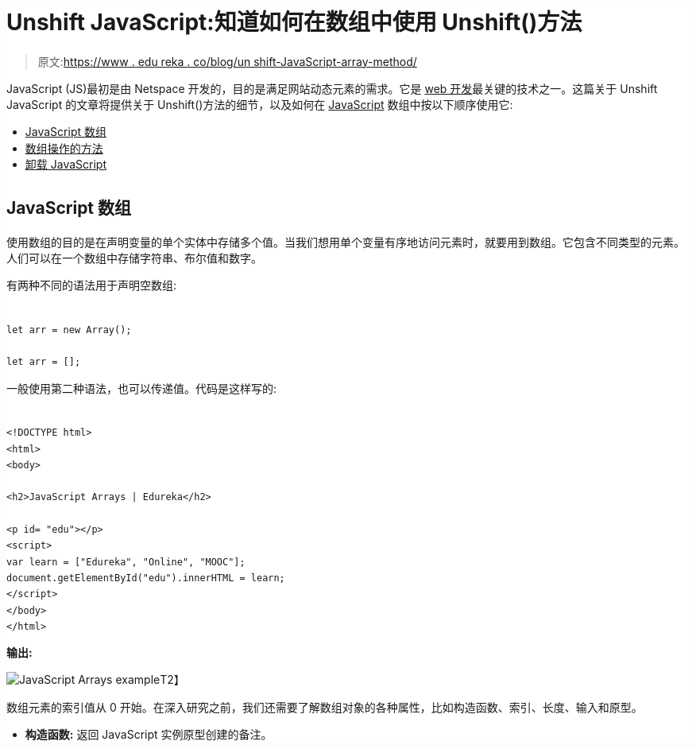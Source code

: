# Unshift JavaScript:知道如何在数组中使用 Unshift()方法

> 原文:[https://www . edu reka . co/blog/un shift-JavaScript-array-method/](https://www.edureka.co/blog/unshift-javascript-array-method/)

JavaScript (JS)最初是由 Netspace 开发的，目的是满足网站动态元素的需求。它是 [web 开发](https://www.edureka.co/masters-program/full-stack-developer-training)最关键的技术之一。这篇关于 Unshift JavaScript 的文章将提供关于 Unshift()方法的细节，以及如何在 [JavaScript](https://www.edureka.co/blog/javascript-tutorial/) 数组中按以下顺序使用它:

*   [JavaScript 数组](#javascriptarrays)
*   [数组操作的方法](#arraymanipulation)
*   [卸载 JavaScript](#unshiftjavascript)

## ****JavaScript 数组****

使用数组的目的是在声明变量的单个实体中存储多个值。当我们想用单个变量有序地访问元素时，就要用到数组。它包含不同类型的元素。人们可以在一个数组中存储字符串、布尔值和数字。

有两种不同的语法用于声明空数组:

```

let arr = new Array();

let arr = [];

```

一般使用第二种语法，也可以传递值。代码是这样写的:

```

<!DOCTYPE html>
<html>
<body>

<h2>JavaScript Arrays | Edureka</h2>

<p id= "edu"></p>
<script>
var learn = ["Edureka", "Online", "MOOC"];
document.getElementById("edu").innerHTML = learn;
</script>
</body>
</html>

```

**输出:**

![JavaScript Arrays example](../Images/0ae012eb6d4cf03915129049cca8bade.png)T2】

数组元素的索引值从 0 开始。在深入研究之前，我们还需要了解数组对象的各种属性，比如构造函数、索引、长度、输入和原型。

*   ****构造函数:**** 返回 JavaScript 实例原型创建的备注。
